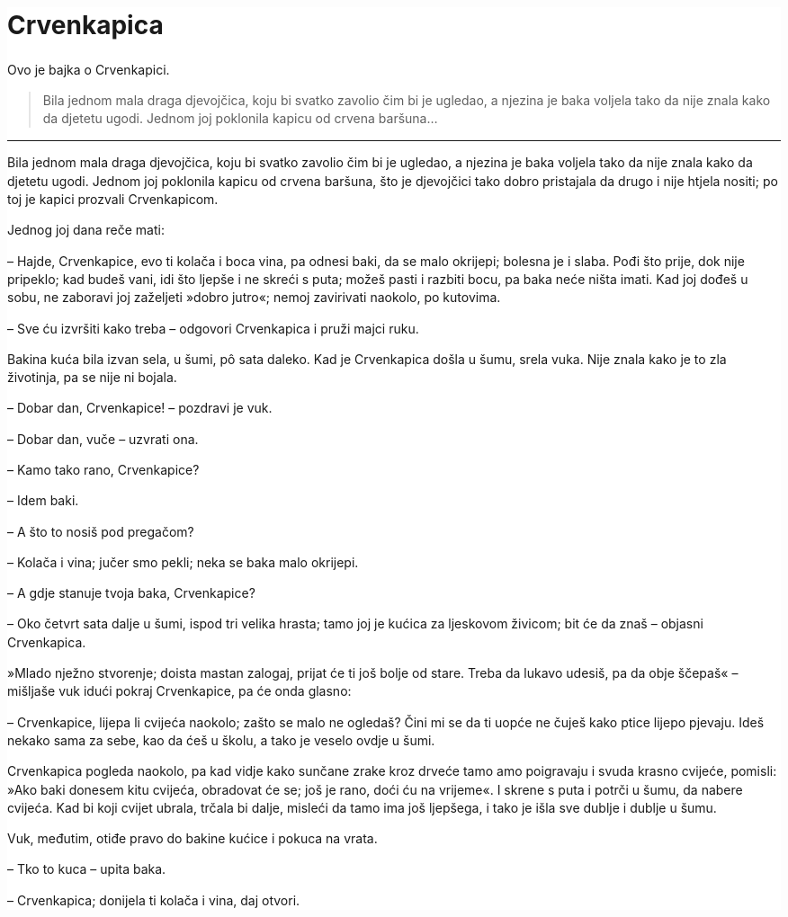 # Crvenkapica

Ovo je bajka o Crvenkapici.

> Bila jednom mala draga djevojčica, koju bi svatko zavolio čim bi je ugledao, a njezina je baka voljela tako da nije znala kako da djetetu ugodi. Jednom joj poklonila kapicu od crvena baršuna…

---
Bila jednom mala draga djevojčica, koju bi svatko zavolio čim bi je ugledao, a njezina je baka voljela tako da nije znala kako da djetetu ugodi. Jednom joj poklonila kapicu od crvena baršuna, što je djevojčici tako dobro pristajala da drugo i nije htjela nositi; po toj je kapici prozvali Crvenkapicom.

Jednog joj dana reče mati:

– Hajde, Crvenkapice, evo ti kolača i boca vina, pa odnesi baki, da se malo okrijepi; bolesna je i slaba. Pođi što prije, dok nije pripeklo; kad budeš vani, idi što ljepše i ne skreći s puta; možeš pasti i razbiti bocu, pa baka neće ništa imati. Kad joj dođeš u sobu, ne zaboravi joj zaželjeti »dobro jutro«; nemoj zavirivati naokolo, po kutovima.

– Sve ću izvršiti kako treba – odgovori Crvenkapica i pruži majci ruku.

Bakina kuća bila izvan sela, u šumi, pô sata daleko. Kad je Crvenkapica došla u šumu, srela vuka. Nije znala kako je to zla životinja, pa se nije ni bojala.

– Dobar dan, Crvenkapice! – pozdravi je vuk.

– Dobar dan, vuče – uzvrati ona.

– Kamo tako rano, Crvenkapice?

– Idem baki.

– A što to nosiš pod pregačom?

– Kolača i vina; jučer smo pekli; neka se baka malo okrijepi.

– A gdje stanuje tvoja baka, Crvenkapice?

– Oko četvrt sata dalje u šumi, ispod tri velika hrasta; tamo joj je kućica za ljeskovom živicom; bit će da znaš – objasni Crvenkapica.

»Mlado nježno stvorenje; doista mastan zalogaj, prijat će ti još bolje od stare. Treba da lukavo udesiš, pa da obje ščepaš« – mišljaše vuk idući pokraj Crvenkapice, pa će onda glasno:

– Crvenkapice, lijepa li cvijeća naokolo; zašto se malo ne ogledaš? Čini mi se da ti uopće ne čuješ kako ptice lijepo pjevaju. Ideš nekako sama za sebe, kao da ćeš u školu, a tako je veselo ovdje u šumi.

Crvenkapica pogleda naokolo, pa kad vidje kako sunčane zrake kroz drveće tamo amo poigravaju i svuda krasno cvijeće, pomisli: »Ako baki donesem kitu cvijeća, obradovat će se; još je rano, doći ću na vrijeme«. I skrene s puta i potrči u šumu, da nabere cvijeća. Kad bi koji cvijet ubrala, trčala bi dalje, misleći da tamo ima još ljepšega, i tako je išla sve dublje i dublje u šumu.

Vuk, međutim, otiđe pravo do bakine kućice i pokuca na vrata.

– Tko to kuca – upita baka.

– Crvenkapica; donijela ti kolača i vina, daj otvori.
